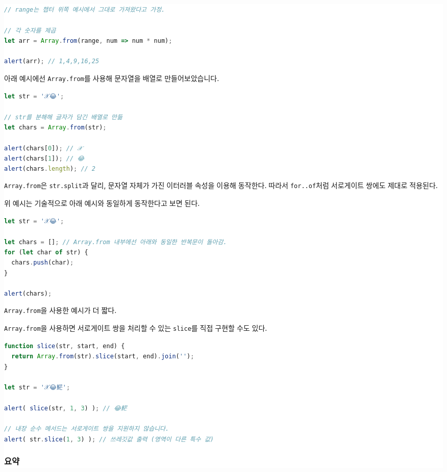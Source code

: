 ```javascript
// range는 챕터 위쪽 예시에서 그대로 가져왔다고 가정.

// 각 숫자를 제곱
let arr = Array.from(range, num => num * num);

alert(arr); // 1,4,9,16,25
```

아래 예시에선 `Array.from`를 사용해 문자열을 배열로 만들어보았습니다.

```javascript
let str = '𝒳😂';

// str를 분해해 글자가 담긴 배열로 만듦
let chars = Array.from(str);

alert(chars[0]); // 𝒳
alert(chars[1]); // 😂
alert(chars.length); // 2
```

`Array.from`은 `str.split`과 달리, 문자열 자체가 가진 이터러블 속성을 이용해 동작한다. 따라서 `for..of`처럼 서로게이트 쌍에도 제대로 적용된다.

위 예시는 기술적으로 아래 예시와 동일하게 동작한다고 보면 된다.

```javascript
let str = '𝒳😂';

let chars = []; // Array.from 내부에선 아래와 동일한 반복문이 돌아감.
for (let char of str) {
  chars.push(char);
}

alert(chars);
```

`Array.from`을 사용한 예시가 더 짧다.

`Array.from`을 사용하면 서로게이트 쌍을 처리할 수 있는 `slice`를 직접 구현할 수도 있다.

```javascript
function slice(str, start, end) {
  return Array.from(str).slice(start, end).join('');
}

let str = '𝒳😂𩷶';

alert( slice(str, 1, 3) ); // 😂𩷶

// 내장 순수 메서드는 서로게이트 쌍을 지원하지 않습니다.
alert( str.slice(1, 3) ); // 쓰레깃값 출력 (영역이 다른 특수 값)
```

### 요약
